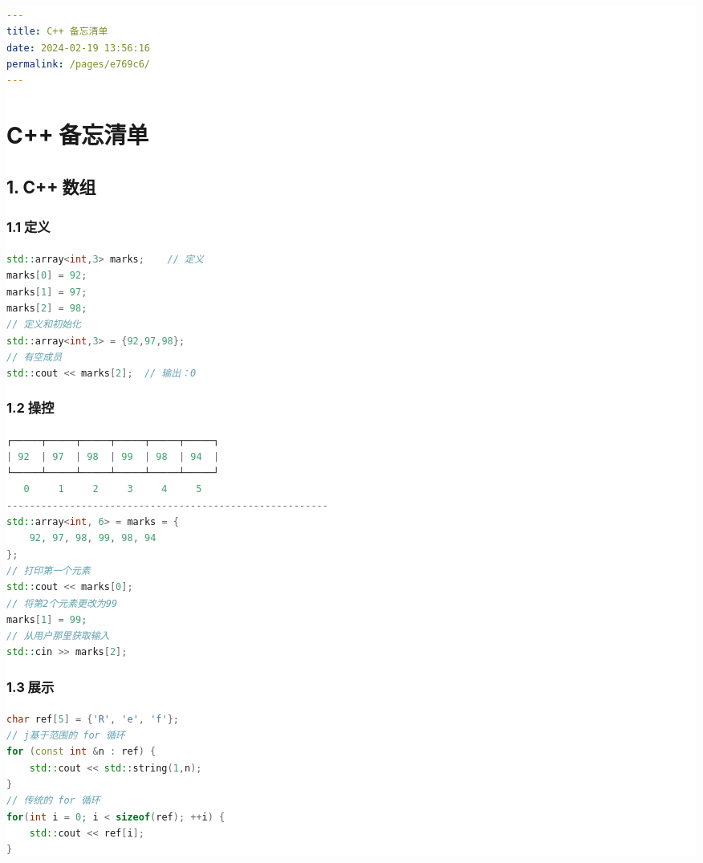 ```yaml
---
title: C++ 备忘清单
date: 2024-02-19 13:56:16
permalink: /pages/e769c6/
---
```

# C++ 备忘清单

## 1. C++ 数组

### 1.1 定义

```CPP
std::array<int,3> marks;	// 定义
marks[0] = 92;
marks[1] = 97;
marks[2] = 98;
// 定义和初始化
std::array<int,3> = {92,97,98};
// 有空成员
std::cout << marks[2];	// 输出：0
```

### 1.2 操控

```CPP
┌─────┬─────┬─────┬─────┬─────┬─────┐
| 92  | 97  | 98  | 99  | 98  | 94  |
└─────┴─────┴─────┴─────┴─────┴─────┘
   0     1     2     3     4     5
--------------------------------------------------------
std::array<int, 6> = marks = {
    92, 97, 98, 99, 98, 94
};
// 打印第一个元素
std::cout << marks[0];
// 将第2个元素更改为99
marks[1] = 99;
// 从用户那里获取输入
std::cin >> marks[2];
```

### 1.3 展示

```CPP
char ref[5] = {'R', 'e', 'f'};
// j基于范围的 for 循环
for (const int &n : ref) {
    std::cout << std::string(1,n);
}
// 传统的 for 循环
for(int i = 0; i < sizeof(ref); ++i) {
    std::cout << ref[i];
}
```
